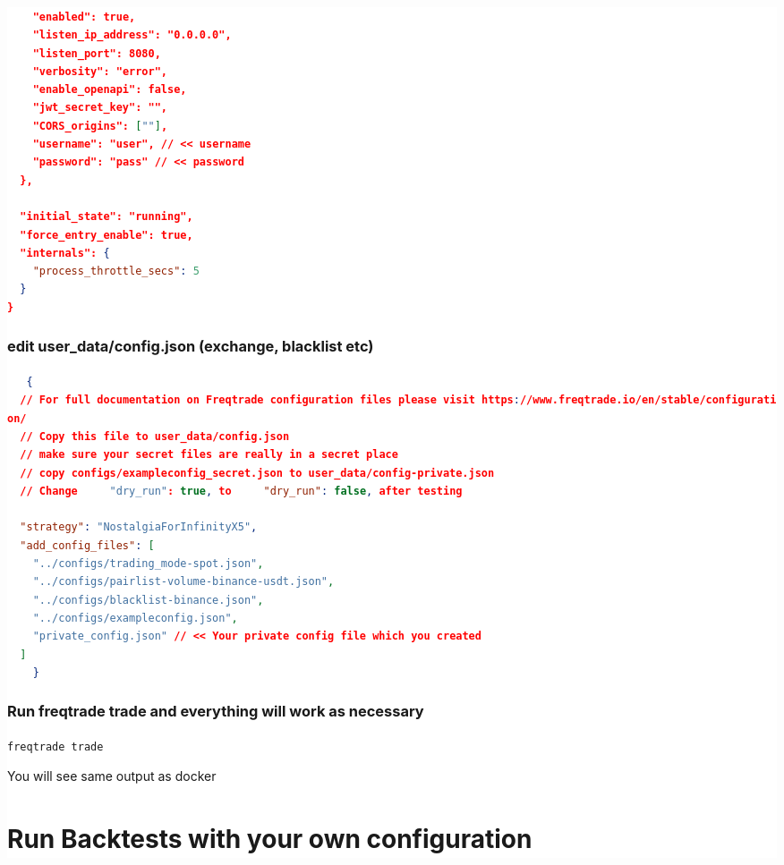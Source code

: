 ```json
    "enabled": true,
    "listen_ip_address": "0.0.0.0",
    "listen_port": 8080,
    "verbosity": "error",
    "enable_openapi": false,
    "jwt_secret_key": "",
    "CORS_origins": [""],
    "username": "user", // << username
    "password": "pass" // << password
  },

  "initial_state": "running",
  "force_entry_enable": true,
  "internals": {
    "process_throttle_secs": 5
  }
}

```

### edit user_data/config.json (exchange, blacklist etc)
```json
   {
  // For full documentation on Freqtrade configuration files please visit https://www.freqtrade.io/en/stable/configuration/
  // Copy this file to user_data/config.json
  // make sure your secret files are really in a secret place
  // copy configs/exampleconfig_secret.json to user_data/config-private.json
  // Change     "dry_run": true, to     "dry_run": false, after testing

  "strategy": "NostalgiaForInfinityX5",
  "add_config_files": [
    "../configs/trading_mode-spot.json",
    "../configs/pairlist-volume-binance-usdt.json",
    "../configs/blacklist-binance.json",
    "../configs/exampleconfig.json",
    "private_config.json" // << Your private config file which you created
  ]
    }
```

### Run freqtrade trade and everything will work as necessary
```bash
freqtrade trade
```

You will see same output as docker


# Run Backtests with your own configuration
